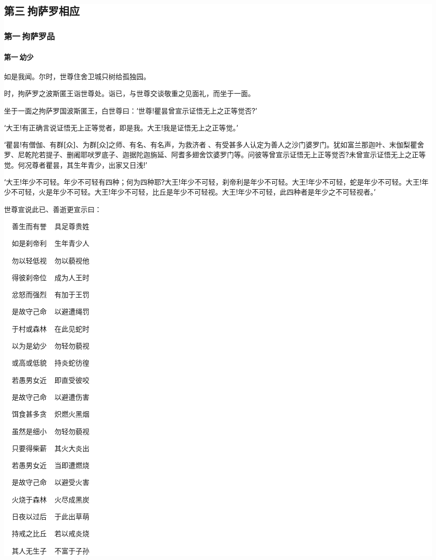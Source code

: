 ## 第三 拘萨罗相应

### 第一 拘萨罗品

#### 第一 幼少 <a name="3_1"></a>

如是我闻。尔时，世尊住舍卫城只树给孤独园。

时，拘萨罗之波斯匿王诣世尊处。诣已，与世尊交谈敬重之见面礼，而坐于一面。

坐于一面之拘萨罗国波斯匿王，白世尊曰：‘世尊!瞿昙曾宣示证悟无上之正等觉否?’

‘大王!有正确言说证悟无上正等觉者，即是我。大王!我是证悟无上之正等觉。’

‘瞿昙!有僧伽、有群[众]、为群[众]之师、有名、有名声，为救济者 、有受甚多人认定为善人之沙门婆罗门。犹如富兰那迦叶、末伽梨瞿舍罗、尼乾陀若提子、删阇耶吠罗底子、迦据陀迦旃延、阿耆多翅舍饮婆罗门等。问彼等曾宣示证悟无上正等觉否?未曾宣示证悟无上之正等觉。何况尊者瞿昙，其生年青少，出家又日浅!’

‘大王!年少不可轻。年少不可轻有四种；何为四种耶?大王!年少不可轻，刹帝利是年少不可轻。大王!年少不可轻，蛇是年少不可轻。大王!年少不可轻，火是年少不可轻。大王!年少不可轻，比丘是年少不可轻视。大王!年少不可轻，此四种者是年少之不可轻视者。’

世尊宣说此已、善逝更宣示曰：

&nbsp;&nbsp;&nbsp;&nbsp;善生而有誉&nbsp;&nbsp;&nbsp;&nbsp;具足尊贵姓

&nbsp;&nbsp;&nbsp;&nbsp;如是刹帝利&nbsp;&nbsp;&nbsp;&nbsp;生年青少人

&nbsp;&nbsp;&nbsp;&nbsp;勿以轻低视&nbsp;&nbsp;&nbsp;&nbsp;勿以藐视他

&nbsp;&nbsp;&nbsp;&nbsp;得彼刹帝位&nbsp;&nbsp;&nbsp;&nbsp;成为人王时

&nbsp;&nbsp;&nbsp;&nbsp;忿怒而强烈&nbsp;&nbsp;&nbsp;&nbsp;有加于王罚

&nbsp;&nbsp;&nbsp;&nbsp;是故守己命&nbsp;&nbsp;&nbsp;&nbsp;以避遭绳罚

&nbsp;&nbsp;&nbsp;&nbsp;于村或森林&nbsp;&nbsp;&nbsp;&nbsp;在此见蛇时

&nbsp;&nbsp;&nbsp;&nbsp;以为是幼少&nbsp;&nbsp;&nbsp;&nbsp;勿轻勿藐视

&nbsp;&nbsp;&nbsp;&nbsp;或高或低貌&nbsp;&nbsp;&nbsp;&nbsp;持炎蛇彷徨

&nbsp;&nbsp;&nbsp;&nbsp;若愚男女近&nbsp;&nbsp;&nbsp;&nbsp;即直受彼咬

&nbsp;&nbsp;&nbsp;&nbsp;是故守己命&nbsp;&nbsp;&nbsp;&nbsp;以避遭伤害

&nbsp;&nbsp;&nbsp;&nbsp;饵食甚多贪&nbsp;&nbsp;&nbsp;&nbsp;炽燃火黑烟

&nbsp;&nbsp;&nbsp;&nbsp;虽然是细小&nbsp;&nbsp;&nbsp;&nbsp;勿轻勿藐视

&nbsp;&nbsp;&nbsp;&nbsp;只要得柴薪&nbsp;&nbsp;&nbsp;&nbsp;其火大炎出

&nbsp;&nbsp;&nbsp;&nbsp;若愚男女近&nbsp;&nbsp;&nbsp;&nbsp;当即遭燃烧

&nbsp;&nbsp;&nbsp;&nbsp;是故守己命&nbsp;&nbsp;&nbsp;&nbsp;以避受火害

&nbsp;&nbsp;&nbsp;&nbsp;火烧于森林&nbsp;&nbsp;&nbsp;&nbsp;火尽成黑炭

&nbsp;&nbsp;&nbsp;&nbsp;日夜以过后&nbsp;&nbsp;&nbsp;&nbsp;于此出草萌

&nbsp;&nbsp;&nbsp;&nbsp;持戒之比丘&nbsp;&nbsp;&nbsp;&nbsp;若以戒炎烧

&nbsp;&nbsp;&nbsp;&nbsp;其人无生子&nbsp;&nbsp;&nbsp;&nbsp;不富于子孙
